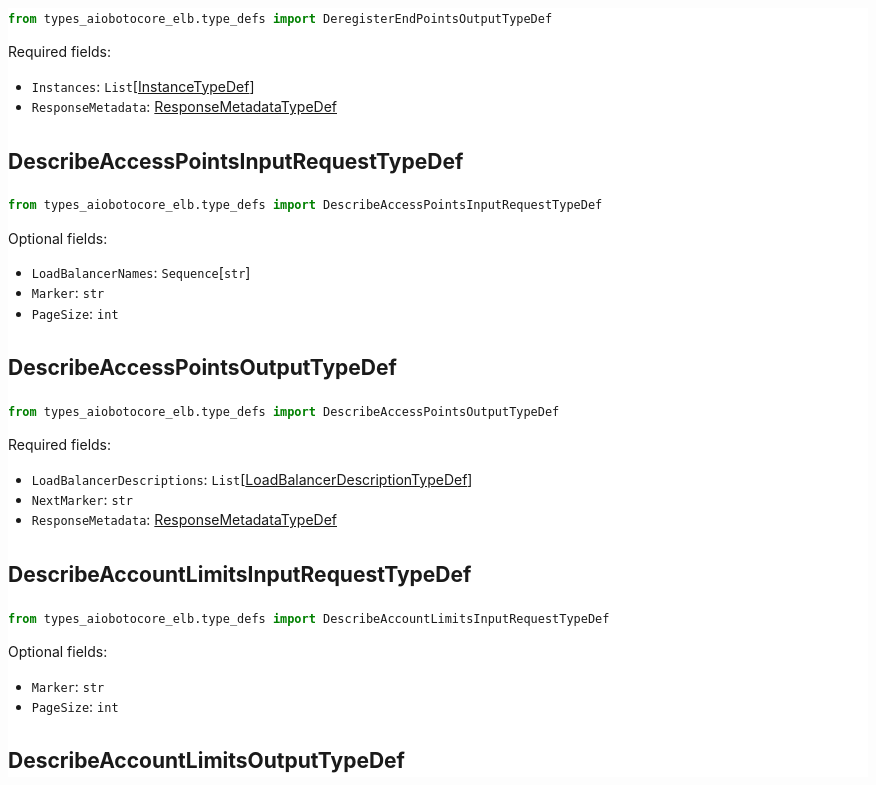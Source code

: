 ```python
from types_aiobotocore_elb.type_defs import DeregisterEndPointsOutputTypeDef
```

Required fields:

- `Instances`: `List`\[[InstanceTypeDef](./type_defs.md#instancetypedef)\]
- `ResponseMetadata`:
  [ResponseMetadataTypeDef](./type_defs.md#responsemetadatatypedef)

<a id="describeaccesspointsinputrequesttypedef"></a>

## DescribeAccessPointsInputRequestTypeDef

```python
from types_aiobotocore_elb.type_defs import DescribeAccessPointsInputRequestTypeDef
```

Optional fields:

- `LoadBalancerNames`: `Sequence`\[`str`\]
- `Marker`: `str`
- `PageSize`: `int`

<a id="describeaccesspointsoutputtypedef"></a>

## DescribeAccessPointsOutputTypeDef

```python
from types_aiobotocore_elb.type_defs import DescribeAccessPointsOutputTypeDef
```

Required fields:

- `LoadBalancerDescriptions`:
  `List`\[[LoadBalancerDescriptionTypeDef](./type_defs.md#loadbalancerdescriptiontypedef)\]
- `NextMarker`: `str`
- `ResponseMetadata`:
  [ResponseMetadataTypeDef](./type_defs.md#responsemetadatatypedef)

<a id="describeaccountlimitsinputrequesttypedef"></a>

## DescribeAccountLimitsInputRequestTypeDef

```python
from types_aiobotocore_elb.type_defs import DescribeAccountLimitsInputRequestTypeDef
```

Optional fields:

- `Marker`: `str`
- `PageSize`: `int`

<a id="describeaccountlimitsoutputtypedef"></a>

## DescribeAccountLimitsOutputTypeDef
